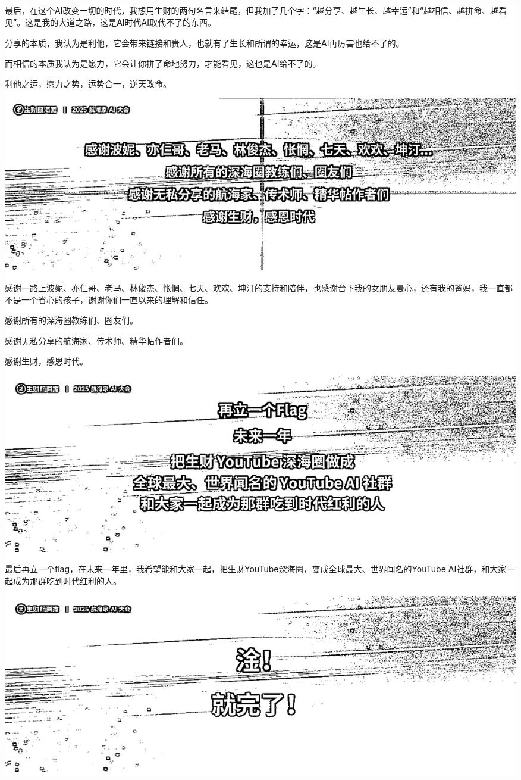 最后，在这个AI改变一切的时代，我想用生财的两句名言来结尾，但我加了几个字：“越分享、越生长、越幸运”和“越相信、越拼命、越看见”。这是我的大道之路，这是AI时代AI取代不了的东西。

分享的本质，我认为是利他，它会带来链接和贵人，也就有了生长和所谓的幸运，这是AI再厉害也给不了的。

而相信的本质我认为是愿力，它会让你拼了命地努力，才能看见，这也是AI给不了的。

利他之运，愿力之势，运势合一，逆天改命。

![](img/f2db2bd4a3117804f66acf6d7beb77fb.png)

感谢一路上波妮、亦仁哥、老马、林俊杰、怅惘、七天、欢欢、坤汀的支持和陪伴，也感谢台下我的女朋友曼心，还有我的爸妈，我一直都不是一个省心的孩子，谢谢你们一直以来的理解和信任。

感谢所有的深海圈教练们、圈友们。

感谢无私分享的航海家、传术师、精华帖作者们。

感谢生财，感恩时代。

![](img/39379e627e0f09088caafa6c62bf53f8.png)

最后再立一个flag，在未来一年里，我希望能和大家一起，把生财YouTube深海圈，变成全球最大、世界闻名的YouTube AI社群，和大家一起成为那群吃到时代红利的人。

![](img/3256041792fc774ef0db6dd6392d9e46.png)